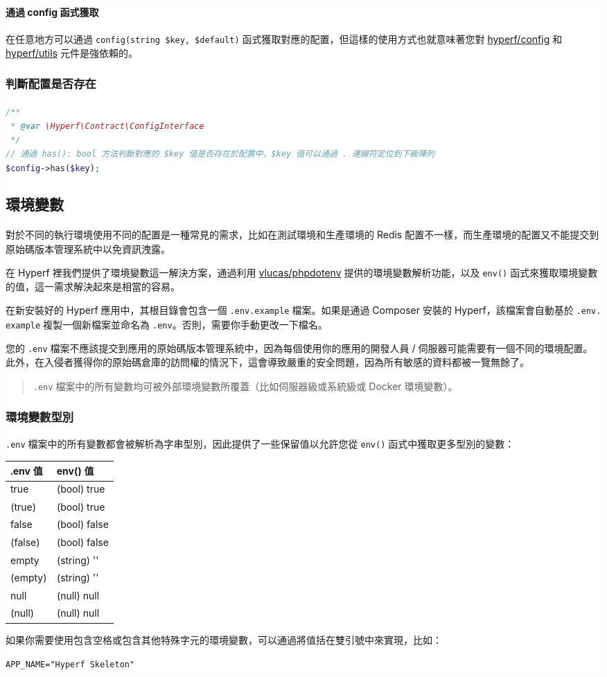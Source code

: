 #### 通過 config 函式獲取

在任意地方可以通過 `config(string $key, $default)` 函式獲取對應的配置，但這樣的使用方式也就意味著您對 [hyperf/config](https://github.com/hyperf/config) 和 [hyperf/utils](https://github.com/hyperf/utils) 元件是強依賴的。

### 判斷配置是否存在

```php
/**
 * @var \Hyperf\Contract\ConfigInterface
 */
// 通過 has(): bool 方法判斷對應的 $key 值是否存在於配置中，$key 值可以通過 . 連線符定位到下級陣列
$config->has($key);
```

## 環境變數

對於不同的執行環境使用不同的配置是一種常見的需求，比如在測試環境和生產環境的 Redis 配置不一樣，而生產環境的配置又不能提交到原始碼版本管理系統中以免資訊洩露。   

在 Hyperf 裡我們提供了環境變數這一解決方案，通過利用 [vlucas/phpdotenv](https://github.com/vlucas/phpdotenv) 提供的環境變數解析功能，以及 `env()` 函式來獲取環境變數的值，這一需求解決起來是相當的容易。   

在新安裝好的 Hyperf 應用中，其根目錄會包含一個 `.env.example` 檔案。如果是通過 Composer 安裝的 Hyperf，該檔案會自動基於 `.env.example` 複製一個新檔案並命名為 `.env`。否則，需要你手動更改一下檔名。   

您的 `.env` 檔案不應該提交到應用的原始碼版本管理系統中，因為每個使用你的應用的開發人員 / 伺服器可能需要有一個不同的環境配置。此外，在入侵者獲得你的原始碼倉庫的訪問權的情況下，這會導致嚴重的安全問題，因為所有敏感的資料都被一覽無餘了。   

> `.env` 檔案中的所有變數均可被外部環境變數所覆蓋（比如伺服器級或系統級或 Docker 環境變數）。

### 環境變數型別

`.env` 檔案中的所有變數都會被解析為字串型別，因此提供了一些保留值以允許您從 `env()` 函式中獲取更多型別的變數：

| .env 值 | env() 值 |
| :------ | :----------- |
| true    | (bool) true  |
| (true)  | (bool) true  |
| false   | (bool) false |
| (false) | (bool) false |
| empty   | (string) ''  |
| (empty) | (string) ''  |
| null    | (null) null  |
| (null)  | (null) null  |

如果你需要使用包含空格或包含其他特殊字元的環境變數，可以通過將值括在雙引號中來實現，比如：

```dotenv
APP_NAME="Hyperf Skeleton"
```
